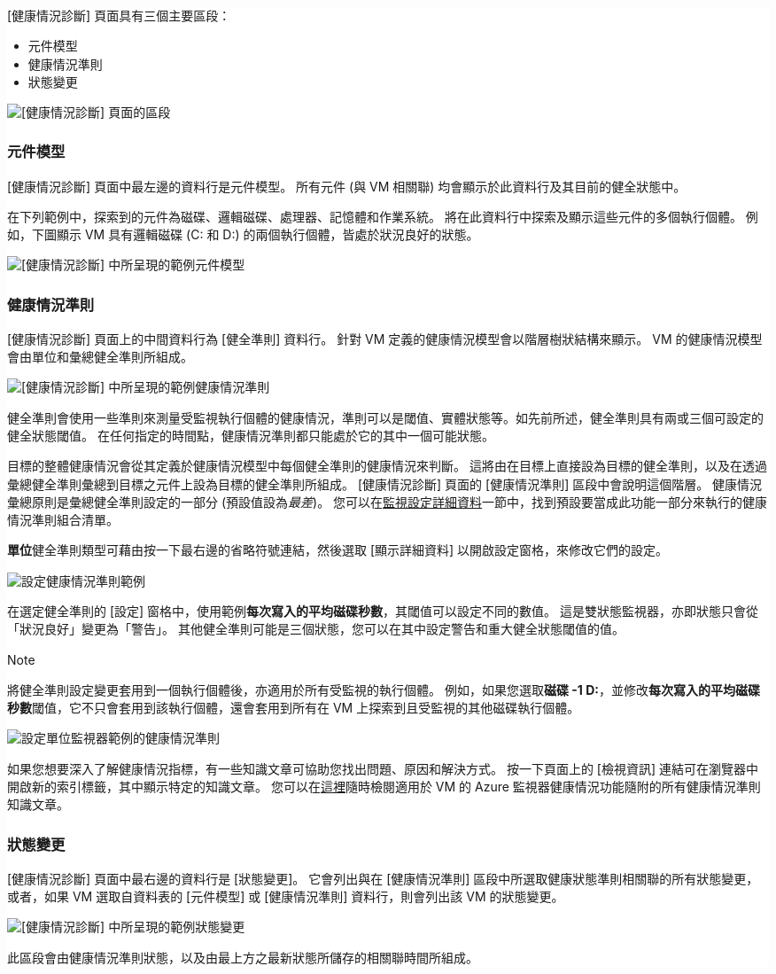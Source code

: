 [健康情況診斷] 頁面具有三個主要區段：

* 元件模型 
* 健康情況準則
* 狀態變更 

![[健康情況診斷] 頁面的區段](./media/vminsights-health/health-diagnostics-page-02.png)

### <a name="component-model"></a>元件模型
[健康情況診斷] 頁面中最左邊的資料行是元件模型。 所有元件 (與 VM 相關聯) 均會顯示於此資料行及其目前的健全狀態中。 

在下列範例中，探索到的元件為磁碟、邏輯磁碟、處理器、記憶體和作業系統。 將在此資料行中探索及顯示這些元件的多個執行個體。 例如，下圖顯示 VM 具有邏輯磁碟 (C: 和 D:) 的兩個執行個體，皆處於狀況良好的狀態。  

![[健康情況診斷] 中所呈現的範例元件模型](./media/vminsights-health/health-diagnostics-page-component.png)

### <a name="health-criteria"></a>健康情況準則
[健康情況診斷] 頁面上的中間資料行為 [健全準則] 資料行。 針對 VM 定義的健康情況模型會以階層樹狀結構來顯示。 VM 的健康情況模型會由單位和彙總健全準則所組成。  

![[健康情況診斷] 中所呈現的範例健康情況準則](./media/vminsights-health/health-diagnostics-page-healthcriteria.png)

健全準則會使用一些準則來測量受監視執行個體的健康情況，準則可以是閾值、實體狀態等。如先前所述，健全準則具有兩或三個可設定的健全狀態閾值。 在任何指定的時間點，健康情況準則都只能處於它的其中一個可能狀態。 

目標的整體健康情況會從其定義於健康情況模型中每個健全準則的健康情況來判斷。 這將由在目標上直接設為目標的健全準則，以及在透過彙總健全準則彙總到目標之元件上設為目標的健全準則所組成。 [健康情況診斷] 頁面的 [健康情況準則] 區段中會說明這個階層。 健康情況彙總原則是彙總健全準則設定的一部分 (預設值設為*最差*)。 您可以在[監視設定詳細資料](#monitoring-configuration-details)一節中，找到預設要當成此功能一部分來執行的健康情況準則組合清單。  

**單位**健全準則類型可藉由按一下最右邊的省略符號連結，然後選取 [顯示詳細資料] 以開啟設定窗格，來修改它們的設定。 

![設定健康情況準則範例](./media/vminsights-health/health-diagnostics-vm-example-02.png)

在選定健全準則的 [設定] 窗格中，使用範例**每次寫入的平均磁碟秒數**，其閾值可以設定不同的數值。 這是雙狀態監視器，亦即狀態只會從「狀況良好」變更為「警告」。 其他健全準則可能是三個狀態，您可以在其中設定警告和重大健全狀態閾值的值。  

>[!NOTE]
>將健全準則設定變更套用到一個執行個體後，亦適用於所有受監視的執行個體。  例如，如果您選取**磁碟 -1 D:**，並修改**每次寫入的平均磁碟秒數**閾值，它不只會套用到該執行個體，還會套用到所有在 VM 上探索到且受監視的其他磁碟執行個體。
>

![設定單位監視器範例的健康情況準則](./media/vminsights-health/health-diagnostics-criteria-config-01.png)

如果您想要深入了解健康情況指標，有一些知識文章可協助您找出問題、原因和解決方式。 按一下頁面上的 [檢視資訊] 連結可在瀏覽器中開啟新的索引標籤，其中顯示特定的知識文章。 您可以在[這裡](https://docs.microsoft.com/azure/monitoring/infrastructure-health/)隨時檢閱適用於 VM 的 Azure 監視器健康情況功能隨附的所有健康情況準則知識文章。
  
### <a name="state-changes"></a>狀態變更
[健康情況診斷] 頁面中最右邊的資料行是 [狀態變更]。 它會列出與在 [健康情況準則] 區段中所選取健康狀態準則相關聯的所有狀態變更，或者，如果 VM 選取自資料表的 [元件模型] 或 [健康情況準則] 資料行，則會列出該 VM 的狀態變更。 

![[健康情況診斷] 中所呈現的範例狀態變更](./media/vminsights-health/health-diagnostics-page-statechanges.png)

此區段會由健康情況準則狀態，以及由最上方之最新狀態所儲存的相關聯時間所組成。   
